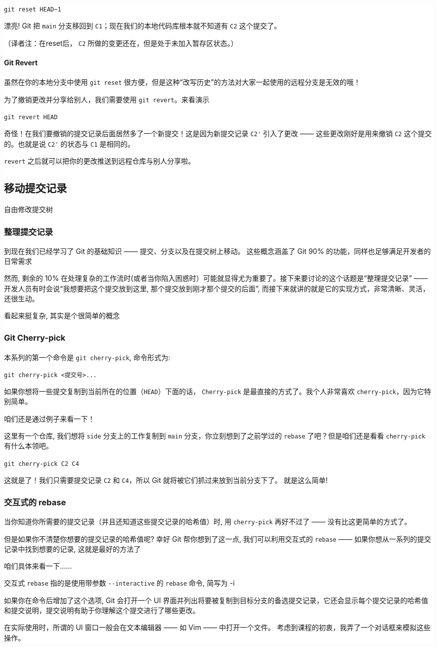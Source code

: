 `git reset HEAD~1`

漂亮! Git 把 `main` 分支移回到 `C1`；现在我们的本地代码库根本就不知道有 `C2` 这个提交了。

（译者注：在reset后， `C2` 所做的变更还在，但是处于未加入暂存区状态。）

#### Git Revert

虽然在你的本地分支中使用 `git reset` 很方便，但是这种“改写历史”的方法对大家一起使用的远程分支是无效的哦！

为了撤销更改并分享给别人，我们需要使用 `git revert`。来看演示

`git revert HEAD`

奇怪！在我们要撤销的提交记录后面居然多了一个新提交！这是因为新提交记录 `C2'` 引入了更改 —— 这些更改刚好是用来撤销 `C2` 这个提交的。也就是说 `C2'` 的状态与 `C1` 是相同的。

`revert` 之后就可以把你的更改推送到远程仓库与别人分享啦。

## 移动提交记录

自由修改提交树

### 整理提交记录

到现在我们已经学习了 Git 的基础知识 —— 提交、分支以及在提交树上移动。 这些概念涵盖了 Git 90% 的功能，同样也足够满足开发者的日常需求

然而, 剩余的 10% 在处理复杂的工作流时(或者当你陷入困惑时）可能就显得尤为重要了。接下来要讨论的这个话题是“整理提交记录” —— 开发人员有时会说“我想要把这个提交放到这里, 那个提交放到刚才那个提交的后面”, 而接下来就讲的就是它的实现方式，非常清晰、灵活，还很生动。

看起来挺复杂, 其实是个很简单的概念

### Git Cherry-pick

本系列的第一个命令是 `git cherry-pick`, 命令形式为:

`git cherry-pick <提交号>...`

如果你想将一些提交复制到当前所在的位置（`HEAD`）下面的话， `Cherry-pick` 是最直接的方式了。我个人非常喜欢 `cherry-pick`，因为它特别简单。

咱们还是通过例子来看一下！

这里有一个仓库, 我们想将 `side` 分支上的工作复制到 `main` 分支，你立刻想到了之前学过的 `rebase` 了吧？但是咱们还是看看 `cherry-pick` 有什么本领吧。

`git cherry-pick C2 C4`

这就是了！我们只需要提交记录 `C2` 和 `C4`，所以 Git 就将被它们抓过来放到当前分支下了。 就是这么简单!

### 交互式的 rebase

当你知道你所需要的提交记录（并且还知道这些提交记录的哈希值）时, 用 `cherry-pick` 再好不过了 —— 没有比这更简单的方式了。

但是如果你不清楚你想要的提交记录的哈希值呢? 幸好 Git 帮你想到了这一点, 我们可以利用交互式的 `rebase` —— 如果你想从一系列的提交记录中找到想要的记录, 这就是最好的方法了

咱们具体来看一下……

交互式 `rebase` 指的是使用带参数 `--interactive` 的 `rebase` 命令, 简写为 -i

如果你在命令后增加了这个选项, Git 会打开一个 UI 界面并列出将要被复制到目标分支的备选提交记录，它还会显示每个提交记录的哈希值和提交说明，提交说明有助于你理解这个提交进行了哪些更改。

在实际使用时，所谓的 UI 窗口一般会在文本编辑器 —— 如 Vim —— 中打开一个文件。 考虑到课程的初衷，我弄了一个对话框来模拟这些操作。
